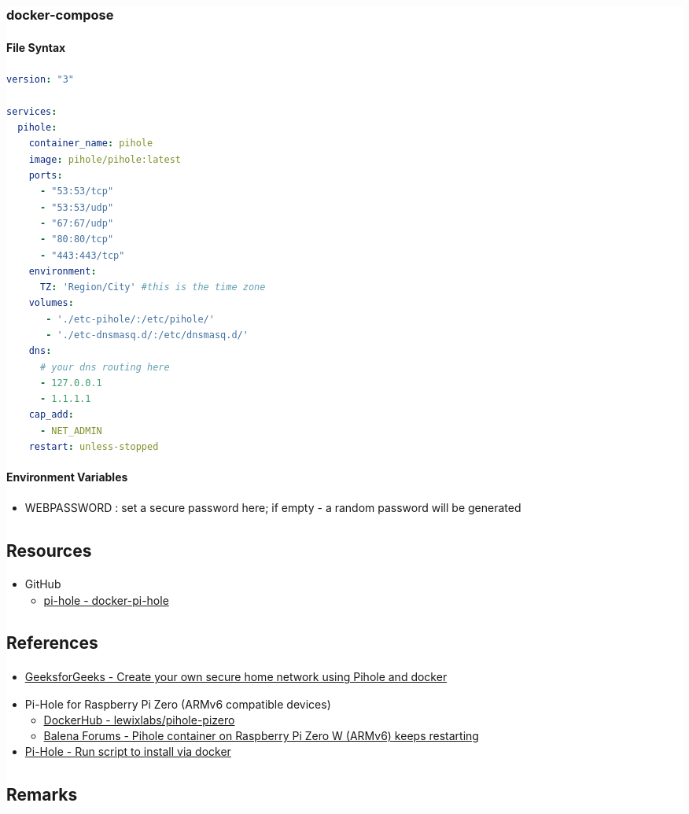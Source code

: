 ### docker-compose 

#### File Syntax
```yaml
version: "3"

services:
  pihole:
    container_name: pihole
    image: pihole/pihole:latest
    ports:
      - "53:53/tcp"
      - "53:53/udp"
      - "67:67/udp"
      - "80:80/tcp"
      - "443:443/tcp"
    environment:
      TZ: 'Region/City' #this is the time zone
    volumes:
       - './etc-pihole/:/etc/pihole/'
       - './etc-dnsmasq.d/:/etc/dnsmasq.d/'
    dns:
      # your dns routing here
      - 127.0.0.1
      - 1.1.1.1
    cap_add:
      - NET_ADMIN
    restart: unless-stopped
```

#### Environment Variables
+ WEBPASSWORD : set a secure password here; if empty - a random password will be generated

## Resources
- GitHub
    + [pi-hole - docker-pi-hole](https://github.com/pi-hole/docker-pi-hole)

## References
+ [GeeksforGeeks - Create your own secure home network using Pihole and docker](https://www.geeksforgeeks.org/create-your-own-secure-home-network-using-pi-hole-and-docker/)
- Pi-Hole for Raspberry Pi Zero (ARMv6 compatible devices)
    + [DockerHub - lewixlabs/pihole-pizero](https://hub.docker.com/r/lewixlabs/pihole-pizero)
    + [Balena Forums - Pihole container on Raspberry Pi Zero W (ARMv6) keeps restarting](https://forums.balena.io/t/pihole-container-on-raspberry-pi-zero-w-armv6-keeps-restarting/31782/16)
- [Pi-Hole - Run script to install via docker](https://github.com/pi-hole/docker-pi-hole/blob/master/examples/docker_run.sh)

## Remarks